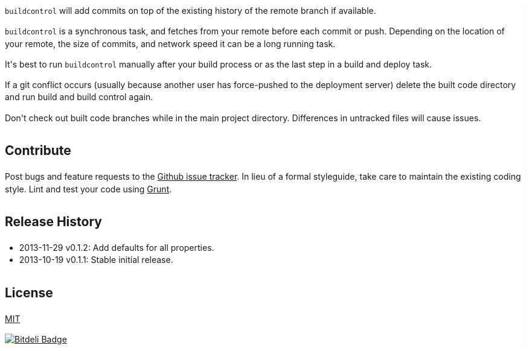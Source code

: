`buildcontrol` will add commits on top of the existing history of the remote branch if available.

`buildcontrol` is a synchronous task, and fetches from your remote before each commit or push. Depending on the location of your remote, the size of commits, and network speed it can be a long running task.

It's best to run `buildcontrol` manually after your build process or as the last step in a build and deploy task.

If a git conflict occurs (usually because another user has force-pushed to the deployment server) delete the built code directory and run build and build control again.

Don't check out built code branches while in the main project directory. Differences in untracked files will cause issues.



## Contribute

Post bugs and feature requests to the [Github issue tracker](https://github.com/robwierzbowski/grunt-build-control/issues). In lieu of a formal styleguide, take care to maintain the existing coding style. Lint and test your code using [Grunt](https://github.com/gruntjs/grunt).

## Release History

- 2013-11-29 v0.1.2: Add defaults for all properties.
- 2013-10-19 v0.1.1: Stable initial release.

## License

[MIT](http://en.wikipedia.org/wiki/MIT_License)



[![Bitdeli Badge](https://d2weczhvl823v0.cloudfront.net/robwierzbowski/grunt-build-control/trend.png)](https://bitdeli.com/free "Bitdeli Badge")

